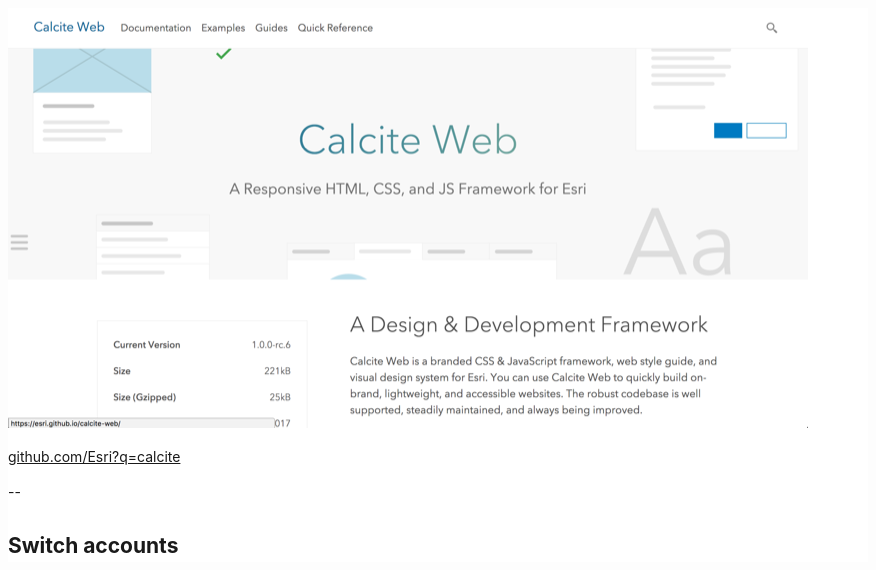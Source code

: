 [<img src="imgs/calcite-web.png" alt="Calcite web" height="100%">](https://esri.github.io/calcite-web/)

[github.com/Esri?q=calcite](https://github.com/Esri?q=calcite)

--

## Switch accounts 
